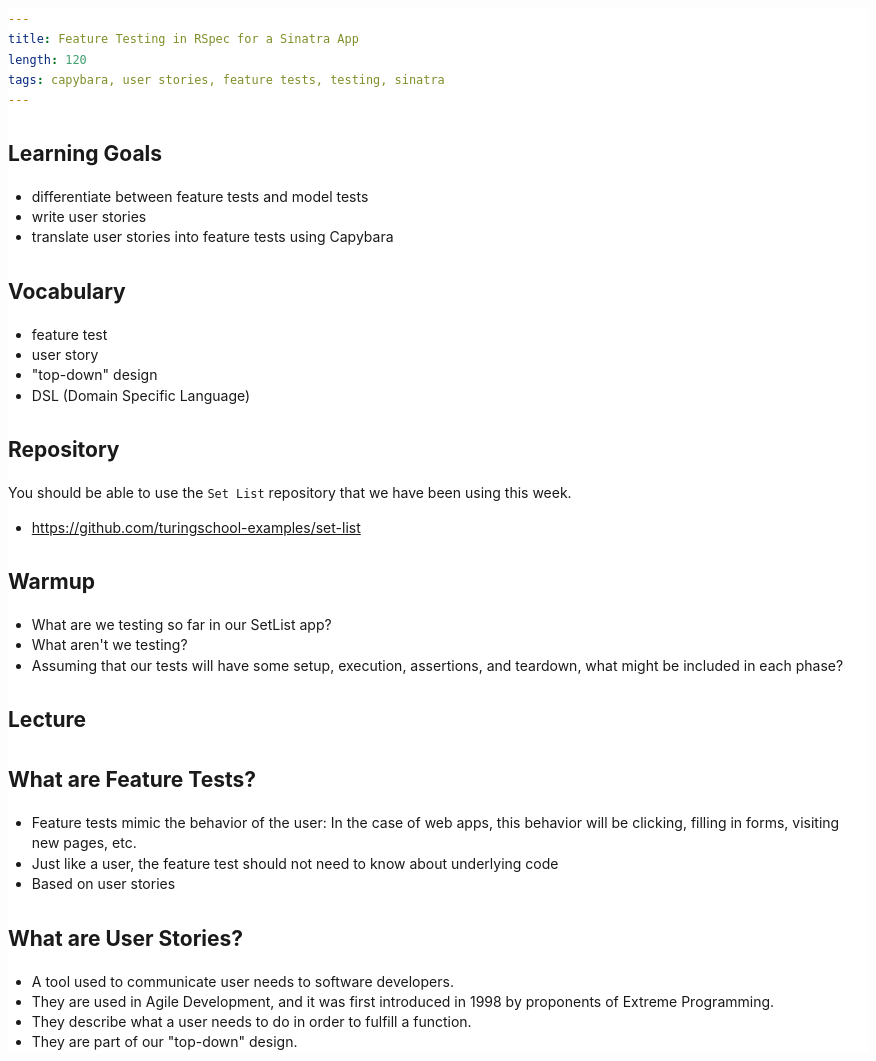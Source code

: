 ```yaml
---
title: Feature Testing in RSpec for a Sinatra App
length: 120
tags: capybara, user stories, feature tests, testing, sinatra
---
```


## Learning Goals

* differentiate between feature tests and model tests
* write user stories
* translate user stories into feature tests using Capybara

## Vocabulary
* feature test
* user story
* "top-down" design
* DSL (Domain Specific Language)

## Repository

You should be able to use the `Set List` repository that we have been using this week.
* https://github.com/turingschool-examples/set-list

## Warmup

* What are we testing so far in our SetList app?
* What aren't we testing?
* Assuming that our tests will have some setup, execution, assertions, and teardown, what might be included in each phase?

## Lecture

## What are Feature Tests?

* Feature tests mimic the behavior of the user: In the case of web apps, this behavior will be clicking, filling in forms, visiting new pages, etc.
* Just like a user, the feature test should not need to know about underlying code
* Based on user stories

## What are User Stories?

* A tool used to communicate user needs to software developers.
* They are used in Agile Development, and it was first introduced in 1998 by proponents of Extreme Programming.
* They describe what a user needs to do in order to fulfill a function.
* They are part of our "top-down" design.
